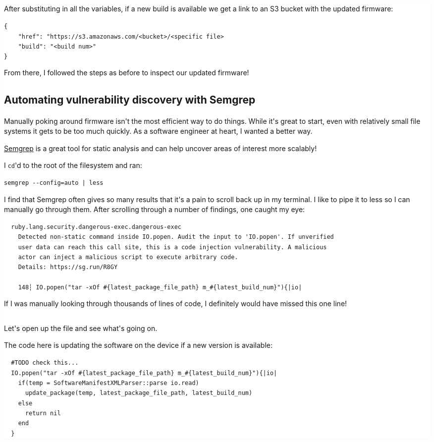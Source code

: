 After substituting in all the variables, if a new build is available we get a link to an S3 bucket with the updated firmware:
```
{
	"href": "https://s3.amazonaws.com/<bucket>/<specific file>
	"build": "<build num>"
}
```

From there, I followed the steps as before to inspect our updated firmware!

## Automating vulnerability discovery with Semgrep

Manually poking around firmware isn't the most efficient way to do things. While it's great to start, even with relatively small file systems it gets to be too much quickly. As a software engineer at heart, I wanted a better way.

[Semgrep](https://semgrep.dev/docs/getting-started/) is a great tool for static analysis and can help uncover areas of interest more scalably!


I ``cd``'d to the root of the filesystem and ran:
```
semgrep --config=auto | less
```

I find that Semgrep often gives so many results that it's a pain to scroll back up in my terminal. I like to pipe it to less so I can manually go through them. After scrolling through a number of findings, one caught my eye:

```
  ruby.lang.security.dangerous-exec.dangerous-exec
    Detected non-static command inside IO.popen. Audit the input to 'IO.popen'. If unverified
    user data can reach this call site, this is a code injection vulnerability. A malicious
    actor can inject a malicious script to execute arbitrary code.
    Details: https://sg.run/R8GY

    148┆ IO.popen("tar -xOf #{latest_package_file_path} m_#{latest_build_num}"){|io|
```

If I was manually looking through thousands of lines of code, I definitely would have missed this one line!

## 
Let's open up the file and see what's going on.

The code here is updating the software on the device if a new version is available:
```
  #TODO check this...
  IO.popen("tar -xOf #{latest_package_file_path} m_#{latest_build_num}"){|io|
    if(temp = SoftwareManifestXMLParser::parse io.read)
      update_package(temp, latest_package_file_path, latest_build_num)
    else
      return nil
    end
  }
```
